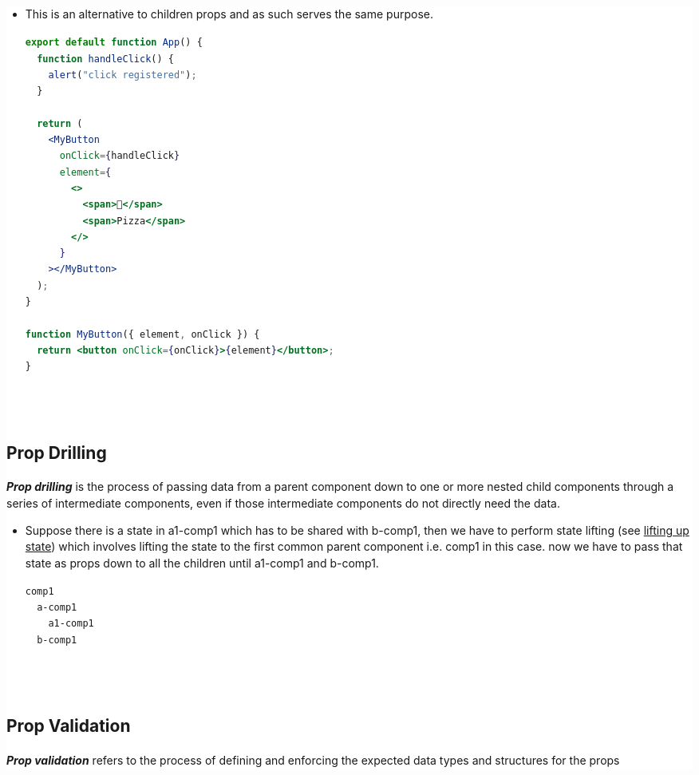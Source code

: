 - This is an alternative to children props and as such serves the same purpose.

  ```jsx
  export default function App() {
    function handleClick() {
      alert("click registered");
    }

    return (
      <MyButton
        onClick={handleClick}
        element={
          <>
            <span>🍕</span>
            <span>Pizza</span>
          </>
        }
      ></MyButton>
    );
  }

  function MyButton({ element, onClick }) {
    return <button onClick={onClick}>{element}</button>;
  }
  ```

<br>
<br>

## Prop Drilling

**_Prop drilling_** is the process of passing data from a parent component down to one or more nested child components through a series of intermediate components, even if those intermediate components do not directly need the data.

- Suppose there is a state in a1-comp1 which has to be shared with b-comp1, then we have to perform state lifting (see [lifting up state](./05-state.md#lifting-up-state)) which involves lifting the state to the first common parent component i.e. comp1 in this case. now we have to pass that state as props down to all the children until a1-comp1 and b-comp1.

  ```
  comp1
    a-comp1
      a1-comp1
    b-comp1
  ```

<br>
<br>

## Prop Validation

**_Prop validation_** refers to the process of defining and enforcing the expected data types and structures for the props
